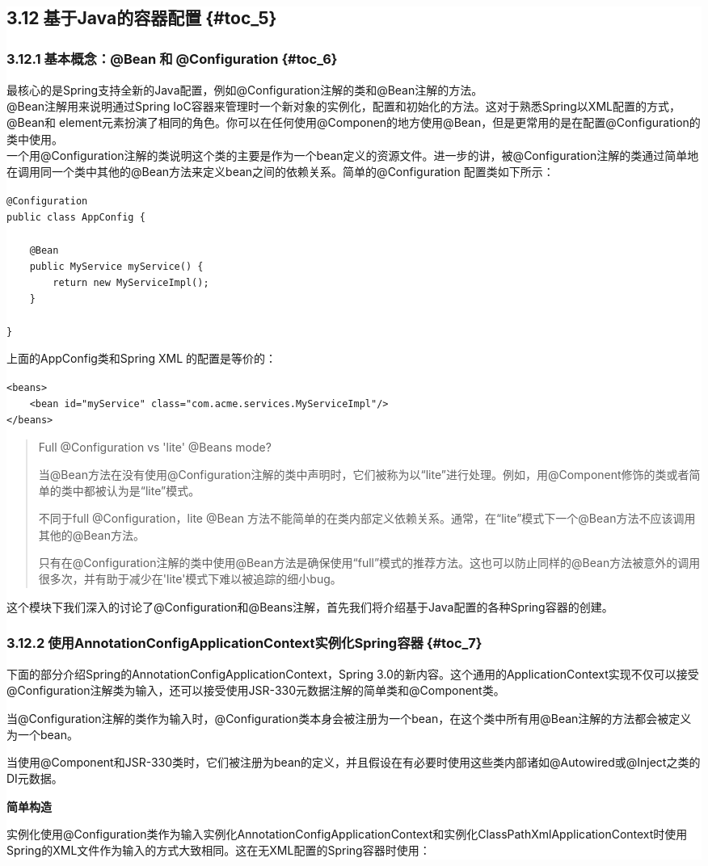 ## 3.12 基于Java的容器配置 {#toc_5}

### 3.12.1 基本概念：@Bean 和 @Configuration {#toc_6}

最核心的是Spring支持全新的Java配置，例如@Configuration注解的类和@Bean注解的方法。  
@Bean注解用来说明通过Spring IoC容器来管理时一个新对象的实例化，配置和初始化的方法。这对于熟悉Spring以XML配置的方式，@Bean和 element元素扮演了相同的角色。你可以在任何使用@Componen的地方使用@Bean，但是更常用的是在配置@Configuration的类中使用。  
一个用@Configuration注解的类说明这个类的主要是作为一个bean定义的资源文件。进一步的讲，被@Configuration注解的类通过简单地在调用同一个类中其他的@Bean方法来定义bean之间的依赖关系。简单的@Configuration 配置类如下所示：

```
@Configuration
public class AppConfig {

    @Bean
    public MyService myService() {
        return new MyServiceImpl();
    }

}
```

上面的AppConfig类和Spring XML 的配置是等价的：

```
<beans>
    <bean id="myService" class="com.acme.services.MyServiceImpl"/>
</beans>
```

> Full @Configuration vs 'lite' @Beans mode?
>
> 当@Bean方法在没有使用@Configuration注解的类中声明时，它们被称为以“lite”进行处理。例如，用@Component修饰的类或者简单的类中都被认为是“lite”模式。
>
> 不同于full @Configuration，lite @Bean 方法不能简单的在类内部定义依赖关系。通常，在“lite”模式下一个@Bean方法不应该调用其他的@Bean方法。
>
> 只有在@Configuration注解的类中使用@Bean方法是确保使用“full”模式的推荐方法。这也可以防止同样的@Bean方法被意外的调用很多次，并有助于减少在'lite'模式下难以被追踪的细小bug。

这个模块下我们深入的讨论了@Configuration和@Beans注解，首先我们将介绍基于Java配置的各种Spring容器的创建。

### 3.12.2 使用AnnotationConfigApplicationContext实例化Spring容器 {#toc_7}

下面的部分介绍Spring的AnnotationConfigApplicationContext，Spring 3.0的新内容。这个通用的ApplicationContext实现不仅可以接受@Configuration注解类为输入，还可以接受使用JSR-330元数据注解的简单类和@Component类。

当@Configuration注解的类作为输入时，@Configuration类本身会被注册为一个bean，在这个类中所有用@Bean注解的方法都会被定义为一个bean。

当使用@Component和JSR-330类时，它们被注册为bean的定义，并且假设在有必要时使用这些类内部诸如@Autowired或@Inject之类的DI元数据。

**简单构造**

实例化使用@Configuration类作为输入实例化AnnotationConfigApplicationContext和实例化ClassPathXmlApplicationContext时使用Spring的XML文件作为输入的方式大致相同。这在无XML配置的Spring容器时使用：
